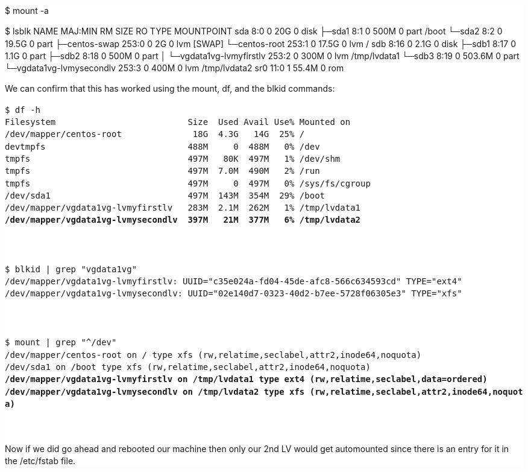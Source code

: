 $ mount -a

$ lsblk
NAME                       MAJ:MIN RM   SIZE RO TYPE MOUNTPOINT
sda                          8:0    0    20G  0 disk
├─sda1                       8:1    0   500M  0 part /boot
└─sda2                       8:2    0  19.5G  0 part
  ├─centos-swap            253:0    0     2G  0 lvm  [SWAP]
  └─centos-root            253:1    0  17.5G  0 lvm  /
sdb                          8:16   0   2.1G  0 disk
├─sdb1                       8:17   0   1.1G  0 part
├─sdb2                       8:18   0   500M  0 part
│ └─vgdata1vg-lvmyfirstlv  253:2    0   300M  0 lvm  /tmp/lvdata1
└─sdb3                       8:19   0 503.6M  0 part
  └─vgdata1vg-lvmysecondlv 253:3    0   400M  0 lvm  /tmp/lvdata2
sr0                         11:0    1  55.4M  0 rom
</pre>

We can confirm that this has worked using the mount, df, and the blkid commands:

<pre>
$ df -h
Filesystem                          Size  Used Avail Use% Mounted on
/dev/mapper/centos-root              18G  4.3G   14G  25% /
devtmpfs                            488M     0  488M   0% /dev
tmpfs                               497M   80K  497M   1% /dev/shm
tmpfs                               497M  7.0M  490M   2% /run
tmpfs                               497M     0  497M   0% /sys/fs/cgroup
/dev/sda1                           497M  143M  354M  29% /boot
/dev/mapper/vgdata1vg-lvmyfirstlv   283M  2.1M  262M   1% /tmp/lvdata1
<strong>/dev/mapper/vgdata1vg-lvmysecondlv  397M   21M  377M   6% /tmp/lvdata2
</strong>


$ blkid | grep "vgdata1vg"
/dev/mapper/vgdata1vg-lvmyfirstlv: UUID="c35e024a-fd04-45de-afc8-566c634593cd" TYPE="ext4"
/dev/mapper/vgdata1vg-lvmysecondlv: UUID="02e140d7-0323-40d2-b7ee-5728f06305e3" TYPE="xfs"



$ mount | grep "^/dev"
/dev/mapper/centos-root on / type xfs (rw,relatime,seclabel,attr2,inode64,noquota)
/dev/sda1 on /boot type xfs (rw,relatime,seclabel,attr2,inode64,noquota)
<strong>/dev/mapper/vgdata1vg-lvmyfirstlv on /tmp/lvdata1 type ext4 (rw,relatime,seclabel,data=ordered)
/dev/mapper/vgdata1vg-lvmysecondlv on /tmp/lvdata2 type xfs (rw,relatime,seclabel,attr2,inode64,noquota)
</strong>

</pre>


Now if we did go ahead and rebooted our machine then only our 2nd LV would get automounted since there is an entry for it in the /etc/fstab file.